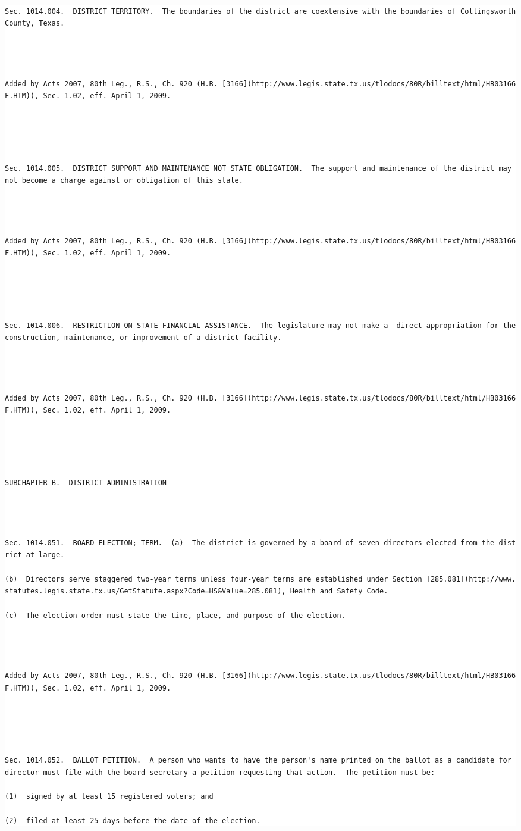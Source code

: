     Sec. 1014.004.  DISTRICT TERRITORY.  The boundaries of the district are coextensive with the boundaries of Collingsworth County, Texas.
    
    
    
    
    Added by Acts 2007, 80th Leg., R.S., Ch. 920 (H.B. [3166](http://www.legis.state.tx.us/tlodocs/80R/billtext/html/HB03166F.HTM)), Sec. 1.02, eff. April 1, 2009.
    
    
    
    
    
    Sec. 1014.005.  DISTRICT SUPPORT AND MAINTENANCE NOT STATE OBLIGATION.  The support and maintenance of the district may not become a charge against or obligation of this state.
    
    
    
    
    Added by Acts 2007, 80th Leg., R.S., Ch. 920 (H.B. [3166](http://www.legis.state.tx.us/tlodocs/80R/billtext/html/HB03166F.HTM)), Sec. 1.02, eff. April 1, 2009.
    
    
    
    
    
    Sec. 1014.006.  RESTRICTION ON STATE FINANCIAL ASSISTANCE.  The legislature may not make a  direct appropriation for the construction, maintenance, or improvement of a district facility.
    
    
    
    
    Added by Acts 2007, 80th Leg., R.S., Ch. 920 (H.B. [3166](http://www.legis.state.tx.us/tlodocs/80R/billtext/html/HB03166F.HTM)), Sec. 1.02, eff. April 1, 2009.
    
    
    
    
    
    SUBCHAPTER B.  DISTRICT ADMINISTRATION
    
      
    
    
    Sec. 1014.051.  BOARD ELECTION; TERM.  (a)  The district is governed by a board of seven directors elected from the district at large.
    
    (b)  Directors serve staggered two-year terms unless four-year terms are established under Section [285.081](http://www.statutes.legis.state.tx.us/GetStatute.aspx?Code=HS&Value=285.081), Health and Safety Code.
    
    (c)  The election order must state the time, place, and purpose of the election.
    
    
    
    
    Added by Acts 2007, 80th Leg., R.S., Ch. 920 (H.B. [3166](http://www.legis.state.tx.us/tlodocs/80R/billtext/html/HB03166F.HTM)), Sec. 1.02, eff. April 1, 2009.
    
    
    
    
    
    Sec. 1014.052.  BALLOT PETITION.  A person who wants to have the person's name printed on the ballot as a candidate for director must file with the board secretary a petition requesting that action.  The petition must be:
    
    (1)  signed by at least 15 registered voters; and
    
    (2)  filed at least 25 days before the date of the election.
    